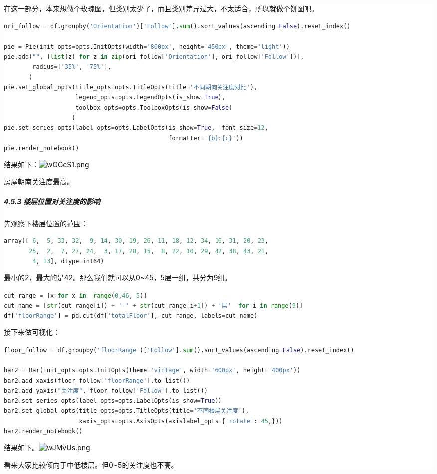 在这一部分，本来想做个玫瑰图，但类别太少了，而且类别差异过大，不太适合，所以就做个饼图吧。

```python
ori_follow = df.groupby('Orientation')['Follow'].sum().sort_values(ascending=False).reset_index()

pie = Pie(init_opts=opts.InitOpts(width='800px', height='450px', theme='light'))
pie.add("", [list(z) for z in zip(ori_follow['Orientation'], ori_follow['Follow'])],
        radius=['35%', '75%'],
       )
pie.set_global_opts(title_opts=opts.TitleOpts(title='不同朝向关注度对比'),
                    legend_opts=opts.LegendOpts(is_show=True),
                    toolbox_opts=opts.ToolboxOpts(is_show=False)
                   )
pie.set_series_opts(label_opts=opts.LabelOpts(is_show=True,  font_size=12,
                                              formatter='{b}:{c}'))
pie.render_notebook()
```

结果如下：![wGGcS1.png](https://s1.ax1x.com/2020/09/10/wGGcS1.png)

房屋朝南关注度最高。

##### 4.5.3 楼层位置对关注度的影响

先观察下楼层位置的范围：

```python
array([ 6,  5, 33, 32,  9, 14, 30, 19, 26, 11, 18, 12, 34, 16, 31, 20, 23,
       25,  2,  7, 27, 24,  3, 17, 28, 15,  8, 22, 10, 29, 42, 38, 43, 21,
        4, 13], dtype=int64)
```

最小的2，最大的是42。那么我们就可以从0~45，5层一组，共分为9组。

```python
cut_range = [x for x in  range(0,46, 5)]
cut_name = [str(cut_range[i]) + '-' + str(cut_range[i+1]) + '层'  for i in range(9)]
df['floorRange'] = pd.cut(df['totalFloor'], cut_range, labels=cut_name)
```

接下来做可视化：

```python
floor_follow = df.groupby('floorRange')['Follow'].sum().sort_values(ascending=False).reset_index()

bar2 = Bar(init_opts=opts.InitOpts(theme='vintage', width='600px', height='400px'))
bar2.add_xaxis(floor_follow['floorRange'].to_list())
bar2.add_yaxis("关注度", floor_follow['Follow'].to_list())
bar2.set_series_opts(label_opts=opts.LabelOpts(is_show=True))
bar2.set_global_opts(title_opts=opts.TitleOpts(title='不同楼层关注度'), 
                     xaxis_opts=opts.AxisOpts(axislabel_opts={'rotate': 45,}))
bar2.render_notebook()
```

结果如下。![wJMvUs.png](https://s1.ax1x.com/2020/09/10/wJMvUs.png)

看来大家比较倾向于中低楼层。但0~5的关注度也不高。
